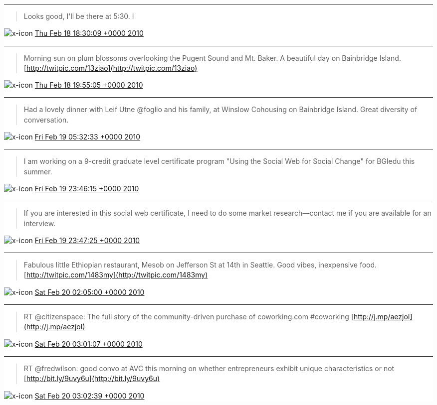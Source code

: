 ----

> Looks good, I'll be there at 5:30. I

<img src="{{ site.url }}{{ site.baseurl }}/assets/images/media/tweet.ico" alt="x-icon" width="30" /> [Thu Feb 18 18:30:09 +0000 2010](https://twitter.com/ChristopherA/status/9295176857)

----

> Morning sun on plum blossoms overlooking the Pugent Sound and Mt. Baker. A beautiful day on Bainbridge Island. [http://twitpic.com/13ziao](http://twitpic.com/13ziao)

<img src="{{ site.url }}{{ site.baseurl }}/assets/images/media/tweet.ico" alt="x-icon" width="30" /> [Thu Feb 18 19:55:05 +0000 2010](https://twitter.com/ChristopherA/status/9298387246)

----

> Had a lovely dinner with Leif Utne @foglio and his family, at Winslow Cohousing on Bainbridge Island. Great diversity of conversation.

<img src="{{ site.url }}{{ site.baseurl }}/assets/images/media/tweet.ico" alt="x-icon" width="30" /> [Fri Feb 19 05:32:33 +0000 2010](https://twitter.com/ChristopherA/status/9321774606)

----

> I am working on a 9-credit graduate level certificate program "Using the Social Web for Social Change" for BGIedu this summer.

<img src="{{ site.url }}{{ site.baseurl }}/assets/images/media/tweet.ico" alt="x-icon" width="30" /> [Fri Feb 19 23:46:15 +0000 2010](https://twitter.com/ChristopherA/status/9358676349)

----

> If you are interested in this social web certificate, I need to do some market research—contact me if you are available for an interview.

<img src="{{ site.url }}{{ site.baseurl }}/assets/images/media/tweet.ico" alt="x-icon" width="30" /> [Fri Feb 19 23:47:25 +0000 2010](https://twitter.com/ChristopherA/status/9358719914)

----

> Fabulous little Ethiopian restaurant, Mesob on Jefferson St at 14th in Seattle. Good vibes, inexpensive food.  [http://twitpic.com/1483my](http://twitpic.com/1483my)

<img src="{{ site.url }}{{ site.baseurl }}/assets/images/media/tweet.ico" alt="x-icon" width="30" /> [Sat Feb 20 02:05:00 +0000 2010](https://twitter.com/ChristopherA/status/9363966714)

----

> RT @citizenspace: The full story of the community-driven purchase of coworking.com  #coworking [http://j.mp/aezjoI](http://j.mp/aezjoI)

<img src="{{ site.url }}{{ site.baseurl }}/assets/images/media/tweet.ico" alt="x-icon" width="30" /> [Sat Feb 20 03:01:07 +0000 2010](https://twitter.com/ChristopherA/status/9366132326)

----

> RT @fredwilson: good convo at AVC this morning on whether entrepreneurs exhibit unique characteristics or not [http://bit.ly/9uvy6u](http://bit.ly/9uvy6u)

<img src="{{ site.url }}{{ site.baseurl }}/assets/images/media/tweet.ico" alt="x-icon" width="30" /> [Sat Feb 20 03:02:39 +0000 2010](https://twitter.com/ChristopherA/status/9366194960)
